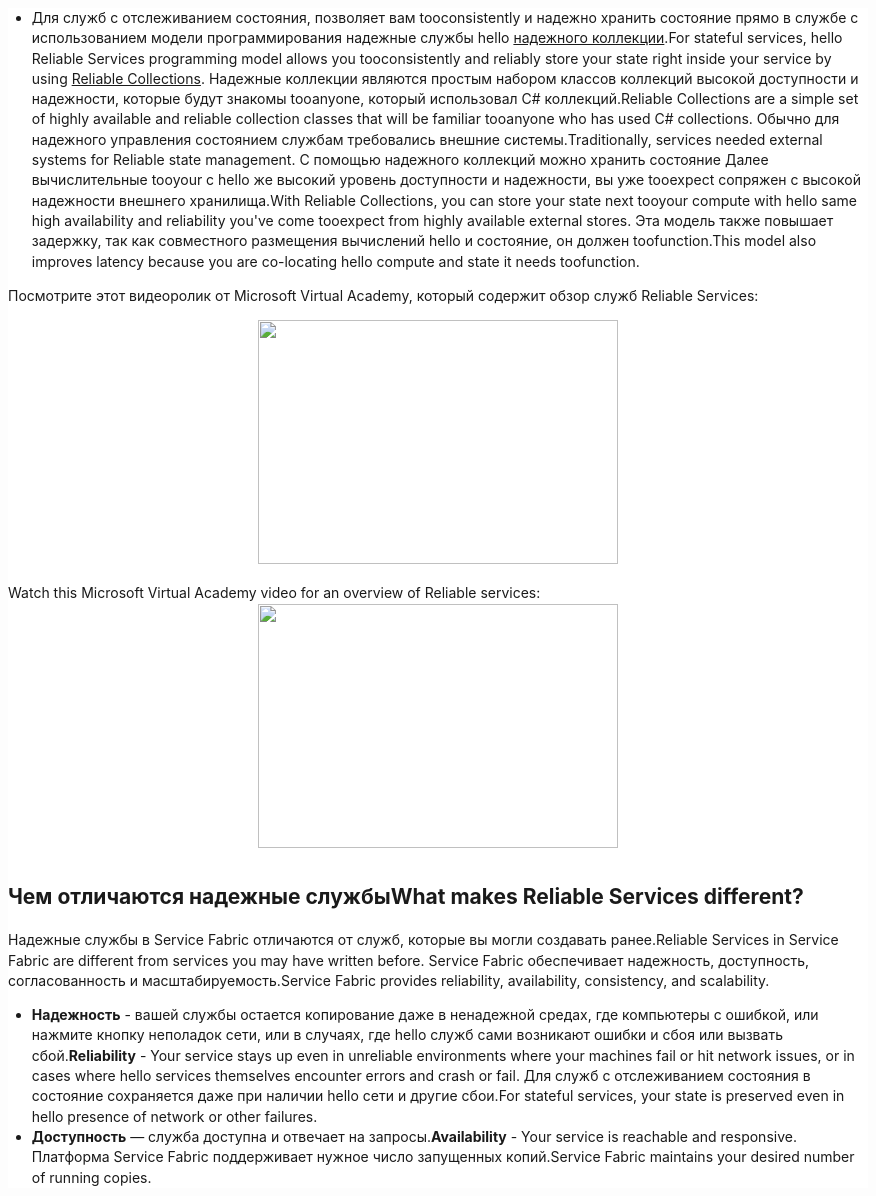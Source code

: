 * <span data-ttu-id="c6a42-130">Для служб с отслеживанием состояния, позволяет вам tooconsistently и надежно хранить состояние прямо в службе с использованием модели программирования надежные службы hello [надежного коллекции](service-fabric-reliable-services-reliable-collections.md).</span><span class="sxs-lookup"><span data-stu-id="c6a42-130">For stateful services, hello Reliable Services programming model allows you tooconsistently and reliably store your state right inside your service by using [Reliable Collections](service-fabric-reliable-services-reliable-collections.md).</span></span> <span data-ttu-id="c6a42-131">Надежные коллекции являются простым набором классов коллекций высокой доступности и надежности, которые будут знакомы tooanyone, который использовал C# коллекций.</span><span class="sxs-lookup"><span data-stu-id="c6a42-131">Reliable Collections are a simple set of highly available and reliable collection classes that will be familiar tooanyone who has used C# collections.</span></span> <span data-ttu-id="c6a42-132">Обычно для надежного управления состоянием службам требовались внешние системы.</span><span class="sxs-lookup"><span data-stu-id="c6a42-132">Traditionally, services needed external systems for Reliable state management.</span></span> <span data-ttu-id="c6a42-133">С помощью надежного коллекций можно хранить состояние Далее вычислительные tooyour с hello же высокий уровень доступности и надежности, вы уже tooexpect сопряжен с высокой надежности внешнего хранилища.</span><span class="sxs-lookup"><span data-stu-id="c6a42-133">With Reliable Collections, you can store your state next tooyour compute with hello same high availability and reliability you've come tooexpect from highly available external stores.</span></span> <span data-ttu-id="c6a42-134">Эта модель также повышает задержку, так как совместного размещения вычислений hello и состояние, он должен toofunction.</span><span class="sxs-lookup"><span data-stu-id="c6a42-134">This model also improves latency because you are co-locating hello compute and state it needs toofunction.</span></span>

<span data-ttu-id="c6a42-135">Посмотрите этот видеоролик от Microsoft Virtual Academy, который содержит обзор служб Reliable Services: <center>
<a target="_blank" href="https://mva.microsoft.com/en-US/training-courses/building-microservices-applications-on-azure-service-fabric-16747?l=HhD9566yC_4106218965">
<img src="./media/service-fabric-reliable-services-introduction/ReliableServicesVid.png" WIDTH="360" HEIGHT="244" />
</a>
</center></span><span class="sxs-lookup"><span data-stu-id="c6a42-135">Watch this Microsoft Virtual Academy video for an overview of Reliable services: <center>
<a target="_blank" href="https://mva.microsoft.com/en-US/training-courses/building-microservices-applications-on-azure-service-fabric-16747?l=HhD9566yC_4106218965">
<img src="./media/service-fabric-reliable-services-introduction/ReliableServicesVid.png" WIDTH="360" HEIGHT="244" />
</a>
</center></span></span>

## <a name="what-makes-reliable-services-different"></a><span data-ttu-id="c6a42-136">Чем отличаются надежные службы</span><span class="sxs-lookup"><span data-stu-id="c6a42-136">What makes Reliable Services different?</span></span>
<span data-ttu-id="c6a42-137">Надежные службы в Service Fabric отличаются от служб, которые вы могли создавать ранее.</span><span class="sxs-lookup"><span data-stu-id="c6a42-137">Reliable Services in Service Fabric are different from services you may have written before.</span></span> <span data-ttu-id="c6a42-138">Service Fabric обеспечивает надежность, доступность, согласованность и масштабируемость.</span><span class="sxs-lookup"><span data-stu-id="c6a42-138">Service Fabric provides reliability, availability, consistency, and scalability.</span></span>

* <span data-ttu-id="c6a42-139">**Надежность** - вашей службы остается копирование даже в ненадежной средах, где компьютеры с ошибкой, или нажмите кнопку неполадок сети, или в случаях, где hello служб сами возникают ошибки и сбоя или вызвать сбой.</span><span class="sxs-lookup"><span data-stu-id="c6a42-139">**Reliability** - Your service stays up even in unreliable environments where your machines fail or hit network issues, or in cases where hello services themselves encounter errors and crash or fail.</span></span> <span data-ttu-id="c6a42-140">Для служб с отслеживанием состояния в состояние сохраняется даже при наличии hello сети и другие сбои.</span><span class="sxs-lookup"><span data-stu-id="c6a42-140">For stateful services, your state is preserved even in hello presence of network or other failures.</span></span>
* <span data-ttu-id="c6a42-141">**Доступность** — служба доступна и отвечает на запросы.</span><span class="sxs-lookup"><span data-stu-id="c6a42-141">**Availability** - Your service is reachable and responsive.</span></span> <span data-ttu-id="c6a42-142">Платформа Service Fabric поддерживает нужное число запущенных копий.</span><span class="sxs-lookup"><span data-stu-id="c6a42-142">Service Fabric maintains your desired number of running copies.</span></span>